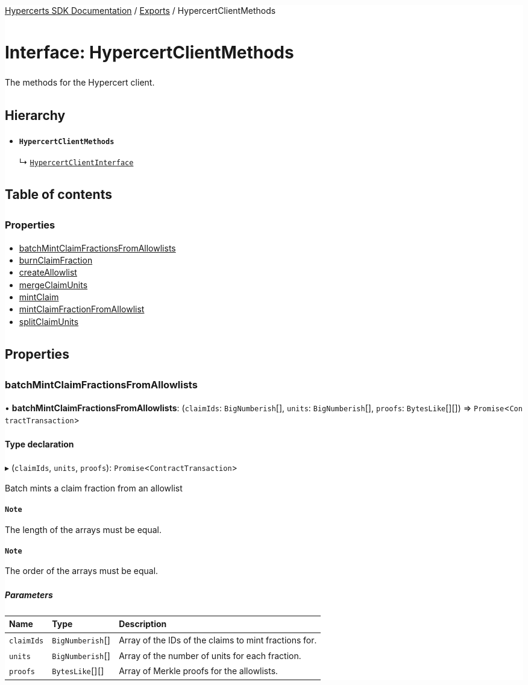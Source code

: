 [Hypercerts SDK Documentation](../README.md) / [Exports](../modules.md) / HypercertClientMethods

# Interface: HypercertClientMethods

The methods for the Hypercert client.

## Hierarchy

- **`HypercertClientMethods`**

  ↳ [`HypercertClientInterface`](HypercertClientInterface.md)

## Table of contents

### Properties

- [batchMintClaimFractionsFromAllowlists](HypercertClientMethods.md#batchmintclaimfractionsfromallowlists)
- [burnClaimFraction](HypercertClientMethods.md#burnclaimfraction)
- [createAllowlist](HypercertClientMethods.md#createallowlist)
- [mergeClaimUnits](HypercertClientMethods.md#mergeclaimunits)
- [mintClaim](HypercertClientMethods.md#mintclaim)
- [mintClaimFractionFromAllowlist](HypercertClientMethods.md#mintclaimfractionfromallowlist)
- [splitClaimUnits](HypercertClientMethods.md#splitclaimunits)

## Properties

### batchMintClaimFractionsFromAllowlists

• **batchMintClaimFractionsFromAllowlists**: (`claimIds`: `BigNumberish`[], `units`: `BigNumberish`[], `proofs`: `BytesLike`[][]) => `Promise`<`ContractTransaction`\>

#### Type declaration

▸ (`claimIds`, `units`, `proofs`): `Promise`<`ContractTransaction`\>

Batch mints a claim fraction from an allowlist

**`Note`**

The length of the arrays must be equal.

**`Note`**

The order of the arrays must be equal.

##### Parameters

| Name       | Type             | Description                                           |
| :--------- | :--------------- | :---------------------------------------------------- |
| `claimIds` | `BigNumberish`[] | Array of the IDs of the claims to mint fractions for. |
| `units`    | `BigNumberish`[] | Array of the number of units for each fraction.       |
| `proofs`   | `BytesLike`[][]  | Array of Merkle proofs for the allowlists.            |
